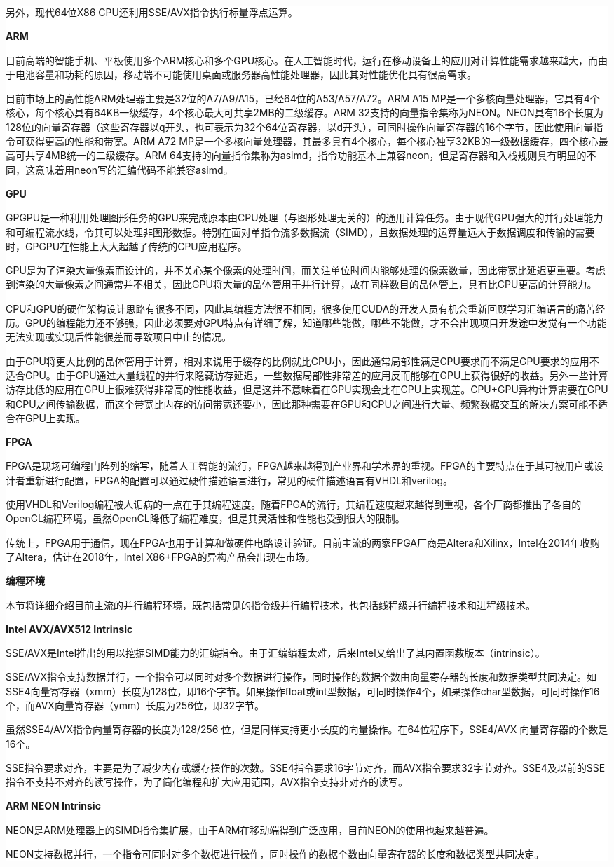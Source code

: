 另外，现代64位X86 CPU还利用SSE/AVX指令执行标量浮点运算。

**ARM**

目前高端的智能手机、平板使用多个ARM核心和多个GPU核心。在人工智能时代，运行在移动设备上的应用对计算性能需求越来越大，而由于电池容量和功耗的原因，移动端不可能使用桌面或服务器高性能处理器，因此其对性能优化具有很高需求。

目前市场上的高性能ARM处理器主要是32位的A7/A9/A15，已经64位的A53/A57/A72。ARM A15 MP是一个多核向量处理器，它具有4个核心，每个核心具有64KB一级缓存，4个核心最大可共享2MB的二级缓存。ARM 32支持的向量指令集称为NEON。NEON具有16个长度为128位的向量寄存器（这些寄存器以q开头，也可表示为32个64位寄存器，以d开头），可同时操作向量寄存器的16个字节，因此使用向量指令可获得更高的性能和带宽。ARM A72 MP是一个多核向量处理器，其最多具有4个核心，每个核心独享32KB的一级数据缓存，四个核心最高可共享4MB统一的二级缓存。ARM 64支持的向量指令集称为asimd，指令功能基本上兼容neon，但是寄存器和入栈规则具有明显的不同，这意味着用neon写的汇编代码不能兼容asimd。

**GPU**

GPGPU是一种利用处理图形任务的GPU来完成原本由CPU处理（与图形处理无关的）的通用计算任务。由于现代GPU强大的并行处理能力和可编程流水线，令其可以处理非图形数据。特别在面对单指令流多数据流（SIMD），且数据处理的运算量远大于数据调度和传输的需要时，GPGPU在性能上大大超越了传统的CPU应用程序。

GPU是为了渲染大量像素而设计的，并不关心某个像素的处理时间，而关注单位时间内能够处理的像素数量，因此带宽比延迟更重要。考虑到渲染的大量像素之间通常并不相关，因此GPU将大量的晶体管用于并行计算，故在同样数目的晶体管上，具有比CPU更高的计算能力。

CPU和GPU的硬件架构设计思路有很多不同，因此其编程方法很不相同，很多使用CUDA的开发人员有机会重新回顾学习汇编语言的痛苦经历。GPU的编程能力还不够强，因此必须要对GPU特点有详细了解，知道哪些能做，哪些不能做，才不会出现项目开发途中发觉有一个功能无法实现或实现后性能很差而导致项目中止的情况。

由于GPU将更大比例的晶体管用于计算，相对来说用于缓存的比例就比CPU小，因此通常局部性满足CPU要求而不满足GPU要求的应用不适合GPU。由于GPU通过大量线程的并行来隐藏访存延迟，一些数据局部性非常差的应用反而能够在GPU上获得很好的收益。另外一些计算访存比低的应用在GPU上很难获得非常高的性能收益，但是这并不意味着在GPU实现会比在CPU上实现差。CPU+GPU异构计算需要在GPU和CPU之间传输数据，而这个带宽比内存的访问带宽还要小，因此那种需要在GPU和CPU之间进行大量、频繁数据交互的解决方案可能不适合在GPU上实现。

**FPGA**

FPGA是现场可编程门阵列的缩写，随着人工智能的流行，FPGA越来越得到产业界和学术界的重视。FPGA的主要特点在于其可被用户或设计者重新进行配置，FPGA的配置可以通过硬件描述语言进行，常见的硬件描述语言有VHDL和verilog。

使用VHDL和Verilog编程被人诟病的一点在于其编程速度。随着FPGA的流行，其编程速度越来越得到重视，各个厂商都推出了各自的OpenCL编程环境，虽然OpenCL降低了编程难度，但是其灵活性和性能也受到很大的限制。

传统上，FPGA用于通信，现在FPGA也用于计算和做硬件电路设计验证。目前主流的两家FPGA厂商是Altera和Xilinx，Intel在2014年收购了Altera，估计在2018年，Intel X86+FPGA的异构产品会出现在市场。



**编程环境**



本节将详细介绍目前主流的并行编程环境，既包括常见的指令级并行编程技术，也包括线程级并行编程技术和进程级技术。

**Intel AVX/AVX512 Intrinsic**

SSE/AVX是Intel推出的用以挖掘SIMD能力的汇编指令。由于汇编编程太难，后来Intel又给出了其内置函数版本（intrinsic）。

SSE/AVX指令支持数据并行，一个指令可以同时对多个数据进行操作，同时操作的数据个数由向量寄存器的长度和数据类型共同决定。如SSE4向量寄存器（xmm）长度为128位，即16个字节。如果操作float或int型数据，可同时操作4个，如果操作char型数据，可同时操作16个，而AVX向量寄存器（ymm）长度为256位，即32字节。

虽然SSE4/AVX指令向量寄存器的长度为128/256 位，但是同样支持更小长度的向量操作。在64位程序下，SSE4/AVX 向量寄存器的个数是16个。

SSE指令要求对齐，主要是为了减少内存或缓存操作的次数。SSE4指令要求16字节对齐，而AVX指令要求32字节对齐。SSE4及以前的SSE指令不支持不对齐的读写操作，为了简化编程和扩大应用范围，AVX指令支持非对齐的读写。

**ARM NEON Intrinsic**

NEON是ARM处理器上的SIMD指令集扩展，由于ARM在移动端得到广泛应用，目前NEON的使用也越来越普遍。

NEON支持数据并行，一个指令可同时对多个数据进行操作，同时操作的数据个数由向量寄存器的长度和数据类型共同决定。
